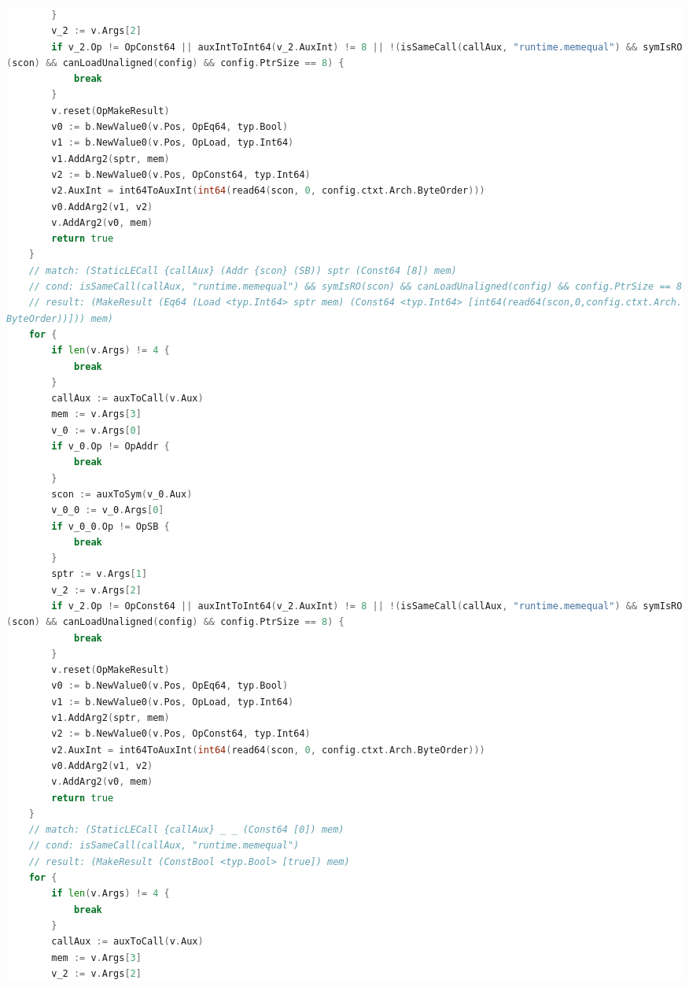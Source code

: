 ```go
		}
		v_2 := v.Args[2]
		if v_2.Op != OpConst64 || auxIntToInt64(v_2.AuxInt) != 8 || !(isSameCall(callAux, "runtime.memequal") && symIsRO(scon) && canLoadUnaligned(config) && config.PtrSize == 8) {
			break
		}
		v.reset(OpMakeResult)
		v0 := b.NewValue0(v.Pos, OpEq64, typ.Bool)
		v1 := b.NewValue0(v.Pos, OpLoad, typ.Int64)
		v1.AddArg2(sptr, mem)
		v2 := b.NewValue0(v.Pos, OpConst64, typ.Int64)
		v2.AuxInt = int64ToAuxInt(int64(read64(scon, 0, config.ctxt.Arch.ByteOrder)))
		v0.AddArg2(v1, v2)
		v.AddArg2(v0, mem)
		return true
	}
	// match: (StaticLECall {callAux} (Addr {scon} (SB)) sptr (Const64 [8]) mem)
	// cond: isSameCall(callAux, "runtime.memequal") && symIsRO(scon) && canLoadUnaligned(config) && config.PtrSize == 8
	// result: (MakeResult (Eq64 (Load <typ.Int64> sptr mem) (Const64 <typ.Int64> [int64(read64(scon,0,config.ctxt.Arch.ByteOrder))])) mem)
	for {
		if len(v.Args) != 4 {
			break
		}
		callAux := auxToCall(v.Aux)
		mem := v.Args[3]
		v_0 := v.Args[0]
		if v_0.Op != OpAddr {
			break
		}
		scon := auxToSym(v_0.Aux)
		v_0_0 := v_0.Args[0]
		if v_0_0.Op != OpSB {
			break
		}
		sptr := v.Args[1]
		v_2 := v.Args[2]
		if v_2.Op != OpConst64 || auxIntToInt64(v_2.AuxInt) != 8 || !(isSameCall(callAux, "runtime.memequal") && symIsRO(scon) && canLoadUnaligned(config) && config.PtrSize == 8) {
			break
		}
		v.reset(OpMakeResult)
		v0 := b.NewValue0(v.Pos, OpEq64, typ.Bool)
		v1 := b.NewValue0(v.Pos, OpLoad, typ.Int64)
		v1.AddArg2(sptr, mem)
		v2 := b.NewValue0(v.Pos, OpConst64, typ.Int64)
		v2.AuxInt = int64ToAuxInt(int64(read64(scon, 0, config.ctxt.Arch.ByteOrder)))
		v0.AddArg2(v1, v2)
		v.AddArg2(v0, mem)
		return true
	}
	// match: (StaticLECall {callAux} _ _ (Const64 [0]) mem)
	// cond: isSameCall(callAux, "runtime.memequal")
	// result: (MakeResult (ConstBool <typ.Bool> [true]) mem)
	for {
		if len(v.Args) != 4 {
			break
		}
		callAux := auxToCall(v.Aux)
		mem := v.Args[3]
		v_2 := v.Args[2]
```